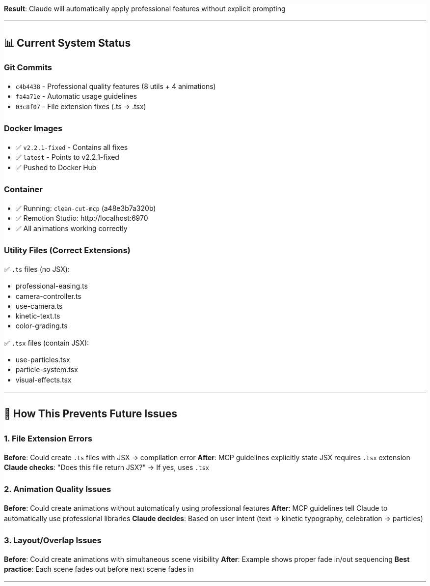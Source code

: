 **Result**: Claude will automatically apply professional features without explicit prompting

---

## 📊 Current System Status

### **Git Commits**
- `c4b4438` - Professional quality features (8 utils + 4 animations)
- `fa4a71e` - Automatic usage guidelines
- `03c8f07` - File extension fixes (.ts → .tsx)

### **Docker Images**
- ✅ `v2.2.1-fixed` - Contains all fixes
- ✅ `latest` - Points to v2.2.1-fixed
- ✅ Pushed to Docker Hub

### **Container**
- ✅ Running: `clean-cut-mcp` (a48e3b7a320b)
- ✅ Remotion Studio: http://localhost:6970
- ✅ All animations working correctly

### **Utility Files (Correct Extensions)**
✅ `.ts` files (no JSX):
- professional-easing.ts
- camera-controller.ts
- use-camera.ts
- kinetic-text.ts
- color-grading.ts

✅ `.tsx` files (contain JSX):
- use-particles.tsx
- particle-system.tsx
- visual-effects.tsx

---

## 🎯 How This Prevents Future Issues

### **1. File Extension Errors**
**Before**: Could create `.ts` files with JSX → compilation error
**After**: MCP guidelines explicitly state JSX requires `.tsx` extension
**Claude checks**: "Does this file return JSX?" → If yes, uses `.tsx`

### **2. Animation Quality Issues**
**Before**: Could create animations without automatically using professional features
**After**: MCP guidelines tell Claude to automatically use professional libraries
**Claude decides**: Based on user intent (text → kinetic typography, celebration → particles)

### **3. Layout/Overlap Issues**
**Before**: Could create animations with simultaneous scene visibility
**After**: Example shows proper fade in/out sequencing
**Best practice**: Each scene fades out before next scene fades in

---